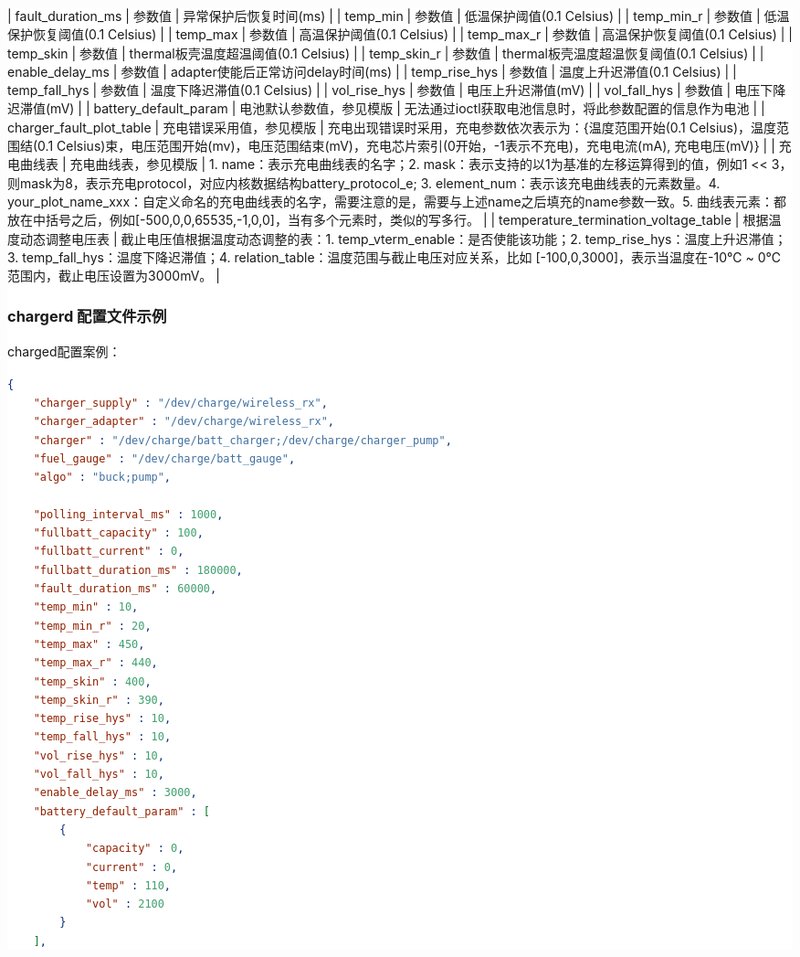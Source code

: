 | fault_duration_ms | 参数值 | 异常保护后恢复时间(ms) |
| temp_min | 参数值 | 低温保护阈值(0.1 Celsius) |
| temp_min_r | 参数值 | 低温保护恢复阈值(0.1 Celsius) |
| temp_max | 参数值 | 高温保护阈值(0.1 Celsius) |
| temp_max_r | 参数值 | 高温保护恢复阈值(0.1 Celsius) |
| temp_skin | 参数值 | thermal板壳温度超温阈值(0.1 Celsius) |
| temp_skin_r | 参数值 | thermal板壳温度超温恢复阈值(0.1 Celsius) |
| enable_delay_ms | 参数值 | adapter使能后正常访问delay时间(ms) |
| temp_rise_hys | 参数值 | 温度上升迟滞值(0.1 Celsius) |
| temp_fall_hys | 参数值 | 温度下降迟滞值(0.1 Celsius) |
| vol_rise_hys | 参数值 | 电压上升迟滞值(mV) |
| vol_fall_hys | 参数值 | 电压下降迟滞值(mV) |
| battery_default_param | 电池默认参数值，参见模版 | 无法通过ioctl获取电池信息时，将此参数配置的信息作为电池 |
| charger_fault_plot_table | 充电错误采用值，参见模版 | 充电出现错误时采用，充电参数依次表示为：{温度范围开始(0.1 Celsius)，温度范围结(0.1 Celsius)束，电压范围开始(mv)，电压范围结束(mV)，充电芯片索引(0开始，-1表示不充电)，充电电流(mA), 充电电压(mV)} |
| 充电曲线表 | 充电曲线表，参见模版 | 1. name：表示充电曲线表的名字；2. mask：表示支持的以1为基准的左移运算得到的值，例如1 << 3，则mask为8，表示充电protocol，对应内核数据结构battery_protocol_e; 3. element_num：表示该充电曲线表的元素数量。4. your_plot_name_xxx：自定义命名的充电曲线表的名字，需要注意的是，需要与上述name之后填充的name参数一致。5. 曲线表元素：都放在中括号之后，例如[-500,0,0,65535,-1,0,0]，当有多个元素时，类似的写多行。 |
| temperature_termination_voltage_table | 根据温度动态调整电压表 | 截止电压值根据温度动态调整的表：1. temp_vterm_enable：是否使能该功能；2. temp_rise_hys：温度上升迟滞值；3. temp_fall_hys：温度下降迟滞值；4. relation_table：温度范围与截止电压对应关系，比如 [-100,0,3000]，表示当温度在-10℃ ~ 0℃范围内，截止电压设置为3000mV。 |

### chargerd 配置文件示例
charged配置案例：
```json
{
    "charger_supply" : "/dev/charge/wireless_rx",
    "charger_adapter" : "/dev/charge/wireless_rx",
    "charger" : "/dev/charge/batt_charger;/dev/charge/charger_pump",
    "fuel_gauge" : "/dev/charge/batt_gauge",
    "algo" : "buck;pump",

    "polling_interval_ms" : 1000,
    "fullbatt_capacity" : 100,
    "fullbatt_current" : 0,
    "fullbatt_duration_ms" : 180000,
    "fault_duration_ms" : 60000,
    "temp_min" : 10,
    "temp_min_r" : 20,
    "temp_max" : 450,
    "temp_max_r" : 440,
    "temp_skin" : 400,
    "temp_skin_r" : 390,
    "temp_rise_hys" : 10,
    "temp_fall_hys" : 10,
    "vol_rise_hys" : 10,
    "vol_fall_hys" : 10,
    "enable_delay_ms" : 3000,
    "battery_default_param" : [
        {
            "capacity" : 0,
            "current" : 0,
            "temp" : 110,
            "vol" : 2100
        }
    ],

```